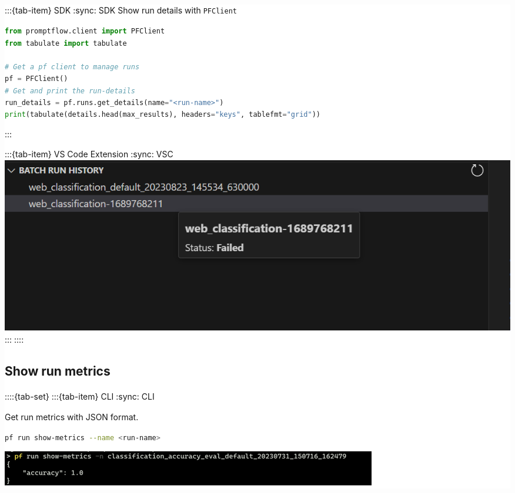 
:::{tab-item} SDK
:sync: SDK
Show run details with `PFClient`
```python
from promptflow.client import PFClient
from tabulate import tabulate

# Get a pf client to manage runs
pf = PFClient()
# Get and print the run-details
run_details = pf.runs.get_details(name="<run-name>")
print(tabulate(details.head(max_results), headers="keys", tablefmt="grid"))
```
:::

:::{tab-item} VS Code Extension
:sync: VSC
![img](../../media/how-to-guides/vscode_run_detail.png)
:::
::::

## Show run metrics

::::{tab-set}
:::{tab-item} CLI
:sync: CLI

Get run metrics with JSON format.

```bash
pf run show-metrics --name <run-name>
```

![img](../../media/how-to-guides/run_show_metrics.png)
